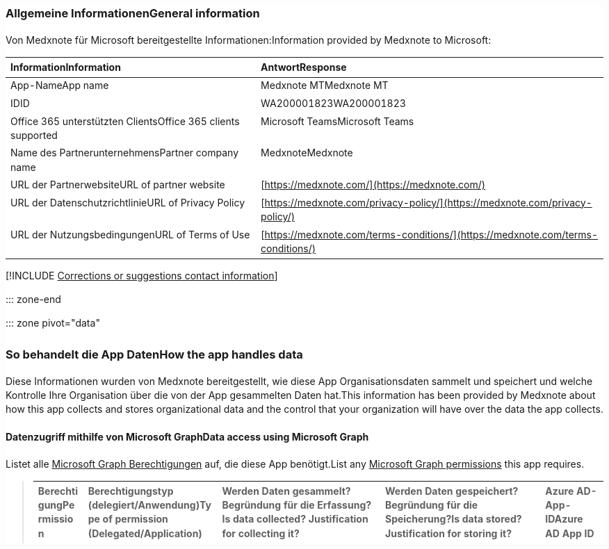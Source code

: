 ### <a name="general-information"></a><span data-ttu-id="5e85f-107">Allgemeine Informationen</span><span class="sxs-lookup"><span data-stu-id="5e85f-107">General information</span></span>

<span data-ttu-id="5e85f-108">Von Medxnote für Microsoft bereitgestellte Informationen:</span><span class="sxs-lookup"><span data-stu-id="5e85f-108">Information provided by Medxnote to Microsoft:</span></span>

| <span data-ttu-id="5e85f-109">**Information**</span><span class="sxs-lookup"><span data-stu-id="5e85f-109">**Information**</span></span> | <span data-ttu-id="5e85f-110">**Antwort**</span><span class="sxs-lookup"><span data-stu-id="5e85f-110">**Response**</span></span> |
|:----------------|:-------------|
| <span data-ttu-id="5e85f-111">App-Name</span><span class="sxs-lookup"><span data-stu-id="5e85f-111">App name</span></span> | <span data-ttu-id="5e85f-112">Medxnote MT</span><span class="sxs-lookup"><span data-stu-id="5e85f-112">Medxnote MT</span></span> |
| <span data-ttu-id="5e85f-113">ID</span><span class="sxs-lookup"><span data-stu-id="5e85f-113">ID</span></span> | <span data-ttu-id="5e85f-114">WA200001823</span><span class="sxs-lookup"><span data-stu-id="5e85f-114">WA200001823</span></span> |
| <span data-ttu-id="5e85f-115">Office 365 unterstützten Clients</span><span class="sxs-lookup"><span data-stu-id="5e85f-115">Office 365 clients supported</span></span> | <span data-ttu-id="5e85f-116">Microsoft Teams</span><span class="sxs-lookup"><span data-stu-id="5e85f-116">Microsoft Teams</span></span> |
| <span data-ttu-id="5e85f-117">Name des Partnerunternehmens</span><span class="sxs-lookup"><span data-stu-id="5e85f-117">Partner company name</span></span> | <span data-ttu-id="5e85f-118">Medxnote</span><span class="sxs-lookup"><span data-stu-id="5e85f-118">Medxnote</span></span> |
| <span data-ttu-id="5e85f-119">URL der Partnerwebsite</span><span class="sxs-lookup"><span data-stu-id="5e85f-119">URL of partner website</span></span> | [https://medxnote.com/](https://medxnote.com/) |
| <span data-ttu-id="5e85f-120">URL der Datenschutzrichtlinie</span><span class="sxs-lookup"><span data-stu-id="5e85f-120">URL of Privacy Policy</span></span> | [https://medxnote.com/privacy-policy/](https://medxnote.com/privacy-policy/) |
| <span data-ttu-id="5e85f-121">URL der Nutzungsbedingungen</span><span class="sxs-lookup"><span data-stu-id="5e85f-121">URL of Terms of Use</span></span> | [https://medxnote.com/terms-conditions/](https://medxnote.com/terms-conditions/) |

 [!INCLUDE [Corrections or suggestions contact information](../includes/corrections-or-suggestions.md)]

::: zone-end

::: zone pivot="data"

### <a name="how-the-app-handles-data"></a><span data-ttu-id="5e85f-122">So behandelt die App Daten</span><span class="sxs-lookup"><span data-stu-id="5e85f-122">How the app handles data</span></span>

<span data-ttu-id="5e85f-123">Diese Informationen wurden von Medxnote bereitgestellt, wie diese App Organisationsdaten sammelt und speichert und welche Kontrolle Ihre Organisation über die von der App gesammelten Daten hat.</span><span class="sxs-lookup"><span data-stu-id="5e85f-123">This information has been provided by Medxnote about how this app collects and stores organizational data and the control that your organization will have over the data the app collects.</span></span>

#### <a name="data-access-using-microsoft-graph"></a><span data-ttu-id="5e85f-124">Datenzugriff mithilfe von Microsoft Graph</span><span class="sxs-lookup"><span data-stu-id="5e85f-124">Data access using Microsoft Graph</span></span>

<span data-ttu-id="5e85f-125">Listet alle [Microsoft Graph Berechtigungen](https://docs.microsoft.com/graph/permissions-reference) auf, die diese App benötigt.</span><span class="sxs-lookup"><span data-stu-id="5e85f-125">List any [Microsoft Graph permissions](https://docs.microsoft.com/graph/permissions-reference) this app requires.</span></span>

>| <span data-ttu-id="5e85f-126">**Berechtigung**</span><span class="sxs-lookup"><span data-stu-id="5e85f-126">**Permission**</span></span>  | <span data-ttu-id="5e85f-127">**Berechtigungstyp (delegiert/Anwendung)**</span><span class="sxs-lookup"><span data-stu-id="5e85f-127">**Type of permission (Delegated/Application)**</span></span> | <span data-ttu-id="5e85f-128">**Werden Daten gesammelt? Begründung für die Erfassung?**</span><span class="sxs-lookup"><span data-stu-id="5e85f-128">**Is data collected? Justification for collecting it?**</span></span> | <span data-ttu-id="5e85f-129">**Werden Daten gespeichert? Begründung für die Speicherung?**</span><span class="sxs-lookup"><span data-stu-id="5e85f-129">**Is data stored? Justification for storing it?**</span></span> | <span data-ttu-id="5e85f-130">**Azure AD-App-ID**</span><span class="sxs-lookup"><span data-stu-id="5e85f-130">**Azure AD App ID**</span></span> |
>|:----------------|:--------------------|:---------------------------------------------------|:--------------------------|:--------------------------|